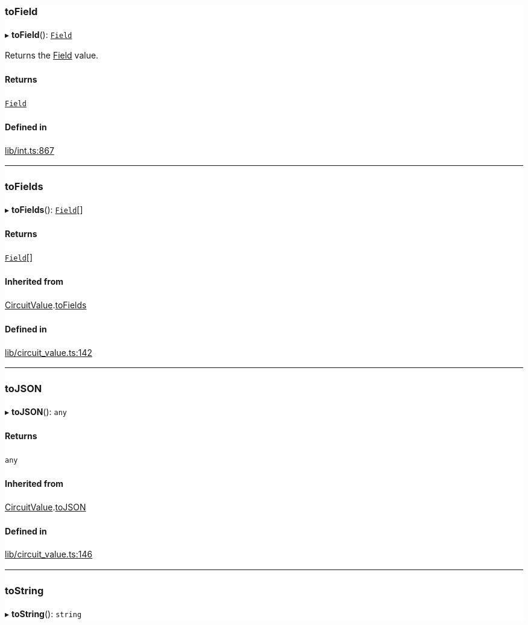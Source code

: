 ### toField

▸ **toField**(): [`Field`](Field.md)

Returns the [Field](../modules.md#field-1) value.

#### Returns

[`Field`](Field.md)

#### Defined in

[lib/int.ts:867](https://github.com/o1-labs/snarkyjs/blob/ede537b/src/lib/int.ts#L867)

___

### toFields

▸ **toFields**(): [`Field`](Field.md)[]

#### Returns

[`Field`](Field.md)[]

#### Inherited from

[CircuitValue](CircuitValue.md).[toFields](CircuitValue.md#tofields)

#### Defined in

[lib/circuit_value.ts:142](https://github.com/o1-labs/snarkyjs/blob/ede537b/src/lib/circuit_value.ts#L142)

___

### toJSON

▸ **toJSON**(): `any`

#### Returns

`any`

#### Inherited from

[CircuitValue](CircuitValue.md).[toJSON](CircuitValue.md#tojson)

#### Defined in

[lib/circuit_value.ts:146](https://github.com/o1-labs/snarkyjs/blob/ede537b/src/lib/circuit_value.ts#L146)

___

### toString

▸ **toString**(): `string`
